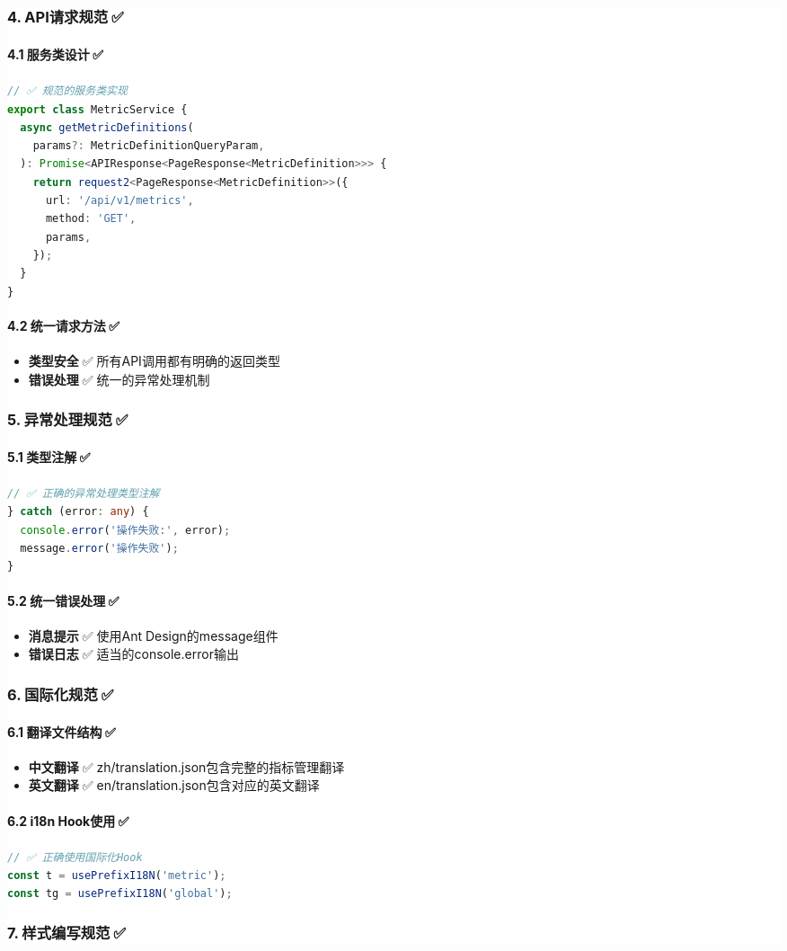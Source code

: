 ### 4. API请求规范 ✅

#### 4.1 服务类设计 ✅
```typescript
// ✅ 规范的服务类实现
export class MetricService {
  async getMetricDefinitions(
    params?: MetricDefinitionQueryParam,
  ): Promise<APIResponse<PageResponse<MetricDefinition>>> {
    return request2<PageResponse<MetricDefinition>>({
      url: '/api/v1/metrics',
      method: 'GET',
      params,
    });
  }
}
```

#### 4.2 统一请求方法 ✅
- **类型安全** ✅ 所有API调用都有明确的返回类型
- **错误处理** ✅ 统一的异常处理机制

### 5. 异常处理规范 ✅

#### 5.1 类型注解 ✅
```typescript
// ✅ 正确的异常处理类型注解
} catch (error: any) {
  console.error('操作失败:', error);
  message.error('操作失败');
}
```

#### 5.2 统一错误处理 ✅
- **消息提示** ✅ 使用Ant Design的message组件
- **错误日志** ✅ 适当的console.error输出

### 6. 国际化规范 ✅

#### 6.1 翻译文件结构 ✅
- **中文翻译** ✅ zh/translation.json包含完整的指标管理翻译
- **英文翻译** ✅ en/translation.json包含对应的英文翻译

#### 6.2 i18n Hook使用 ✅
```typescript
// ✅ 正确使用国际化Hook
const t = usePrefixI18N('metric');
const tg = usePrefixI18N('global');
```

### 7. 样式编写规范 ✅

